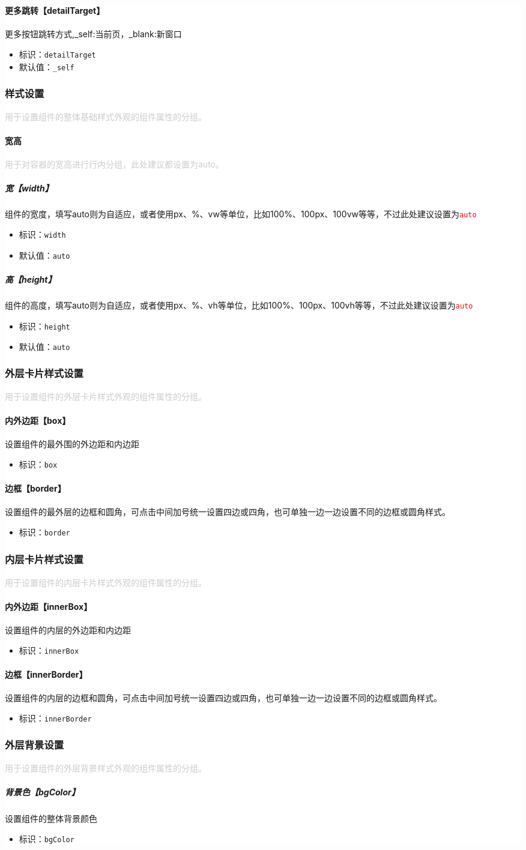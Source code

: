 #### 更多跳转【detailTarget】
更多按钮跳转方式,_self:当前页，_blank:新窗口
- 标识：`detailTarget`
- 默认值：`_self`

### 样式设置
<font color="#CCCCCC">用于设置组件的整体基础样式外观的组件属性的分组。</font>

#### 宽高
<font color="#CCCCCC">用于对容器的宽高进行行内分组，此处建议都设置为auto。</font>
##### 宽【width】
组件的宽度，填写auto则为自适应，或者使用px、%、vw等单位，比如100%、100px、100vw等等，不过此处建议设置为<font color="#FF0000">`auto`</font>
- 标识：`width`

- 默认值：`auto`
##### 高【height】
组件的高度，填写auto则为自适应，或者使用px、%、vh等单位，比如100%、100px、100vh等等，不过此处建议设置为<font color="#FF0000">`auto`</font>
- 标识：`height`

- 默认值：`auto`

### 外层卡片样式设置
<font color="#CCCCCC">用于设置组件的外层卡片样式外观的组件属性的分组。</font>

#### 内外边距【box】
设置组件的最外围的外边距和内边距
- 标识：`box`

#### 边框【border】
设置组件的最外层的边框和圆角，可点击中间加号统一设置四边或四角，也可单独一边一边设置不同的边框或圆角样式。

- 标识：`border`

### 内层卡片样式设置
<font color="#CCCCCC">用于设置组件的内层卡片样式外观的组件属性的分组。</font>

#### 内外边距【innerBox】
设置组件的内层的外边距和内边距
- 标识：`innerBox`

#### 边框【innerBorder】
设置组件的内层的边框和圆角，可点击中间加号统一设置四边或四角，也可单独一边一边设置不同的边框或圆角样式。

- 标识：`innerBorder`

### 外层背景设置
<font color="#CCCCCC">用于设置组件的外层背景样式外观的组件属性的分组。</font>

##### 背景色【bgColor】
设置组件的整体背景颜色
- 标识：`bgColor`
